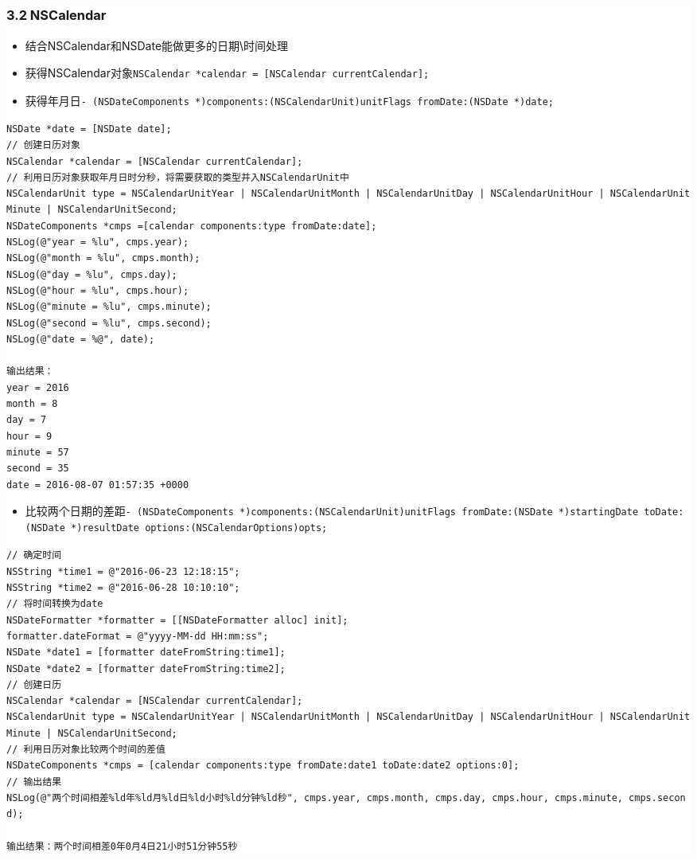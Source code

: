 ### 3.2 NSCalendar

- 结合NSCalendar和NSDate能做更多的日期\时间处理
- 获得NSCalendar对象`NSCalendar *calendar = [NSCalendar currentCalendar];`

- 获得年月日`- (NSDateComponents *)components:(NSCalendarUnit)unitFlags fromDate:(NSDate *)date;`

```objc
NSDate *date = [NSDate date];
// 创建日历对象
NSCalendar *calendar = [NSCalendar currentCalendar];
// 利用日历对象获取年月日时分秒，将需要获取的类型并入NSCalendarUnit中
NSCalendarUnit type = NSCalendarUnitYear | NSCalendarUnitMonth | NSCalendarUnitDay | NSCalendarUnitHour | NSCalendarUnitMinute | NSCalendarUnitSecond;
NSDateComponents *cmps =[calendar components:type fromDate:date];
NSLog(@"year = %lu", cmps.year);
NSLog(@"month = %lu", cmps.month);
NSLog(@"day = %lu", cmps.day);
NSLog(@"hour = %lu", cmps.hour);
NSLog(@"minute = %lu", cmps.minute);
NSLog(@"second = %lu", cmps.second);
NSLog(@"date = %@", date);

输出结果：
year = 2016
month = 8
day = 7
hour = 9
minute = 57
second = 35
date = 2016-08-07 01:57:35 +0000
```

- 比较两个日期的差距`- (NSDateComponents *)components:(NSCalendarUnit)unitFlags fromDate:(NSDate *)startingDate toDate:(NSDate *)resultDate options:(NSCalendarOptions)opts;`

```objc
// 确定时间
NSString *time1 = @"2016-06-23 12:18:15";
NSString *time2 = @"2016-06-28 10:10:10";
// 将时间转换为date
NSDateFormatter *formatter = [[NSDateFormatter alloc] init];
formatter.dateFormat = @"yyyy-MM-dd HH:mm:ss";
NSDate *date1 = [formatter dateFromString:time1];
NSDate *date2 = [formatter dateFromString:time2];
// 创建日历
NSCalendar *calendar = [NSCalendar currentCalendar];
NSCalendarUnit type = NSCalendarUnitYear | NSCalendarUnitMonth | NSCalendarUnitDay | NSCalendarUnitHour | NSCalendarUnitMinute | NSCalendarUnitSecond;
// 利用日历对象比较两个时间的差值
NSDateComponents *cmps = [calendar components:type fromDate:date1 toDate:date2 options:0];
// 输出结果
NSLog(@"两个时间相差%ld年%ld月%ld日%ld小时%ld分钟%ld秒", cmps.year, cmps.month, cmps.day, cmps.hour, cmps.minute, cmps.second);

输出结果：两个时间相差0年0月4日21小时51分钟55秒
```
